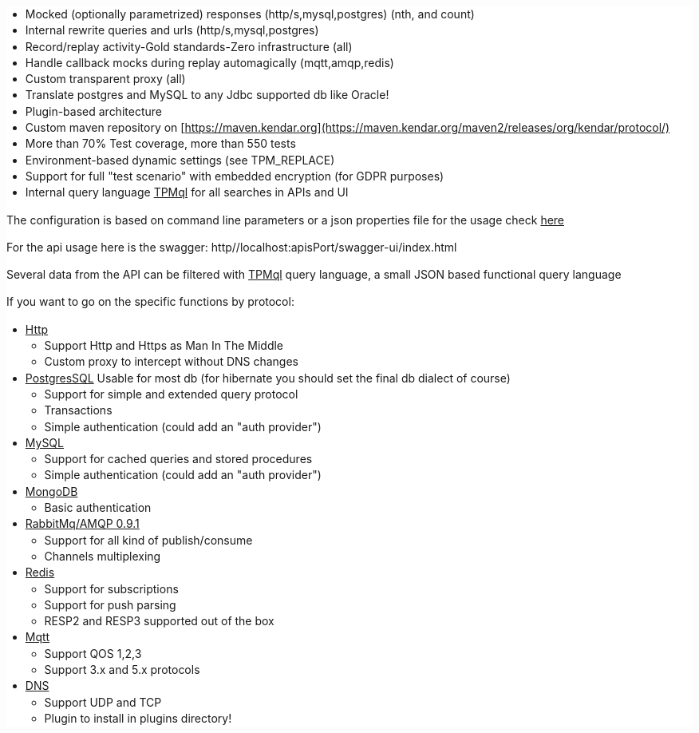 * Mocked (optionally parametrized) responses (http/s,mysql,postgres) (nth, and count)
* Internal rewrite queries and urls (http/s,mysql,postgres)
* Record/replay activity-Gold standards-Zero infrastructure (all)
* Handle callback mocks during replay automagically (mqtt,amqp,redis)
* Custom transparent proxy (all)
* Translate postgres and MySQL to any Jdbc supported db like Oracle!
* Plugin-based architecture
* Custom maven repository on [https://maven.kendar.org](https://maven.kendar.org/maven2/releases/org/kendar/protocol/)
* More than 70% Test coverage, more than 550 tests
* Environment-based dynamic settings (see TPM_REPLACE)
* Support for full "test scenario" with embedded encryption (for GDPR purposes)
* Internal query language [TPMql](docs/tpmql.md) for all searches in APIs and UI

The configuration is based on command line parameters or a json properties file
for the usage check [here](docs/properties.md)

For the api usage here is the swagger: http//localhost:apisPort/swagger-ui/index.html

Several data from the API can be filtered
with <a href='https://github.com/kendarorg/the-protocol-master/blob/main/docs/tpmql.md'>TPMql</a> query language, a
small JSON based functional query language

If you want to go on the specific functions by protocol:

* [Http](protocol-http/README.md)
    * Support Http and Https as Man In The Middle
    * Custom proxy to intercept without DNS changes
* [PostgresSQL](protocol-postgres/README.md)  Usable for most db (for hibernate you should set the final db dialect of
  course)
    * Support for simple and extended query protocol
    * Transactions
    * Simple authentication (could add an "auth provider")
* [MySQL](protocol-mysql/README.md)
    * Support for cached queries and stored procedures
    * Simple authentication (could add an "auth provider")
* [MongoDB](protocol-mongo/README.md)
    * Basic authentication
* [RabbitMq/AMQP 0.9.1](protocol-amqp-091/README.md)
    * Support for all kind of publish/consume
    * Channels multiplexing
* [Redis](protocol-redis/README.md)
    * Support for subscriptions
    * Support for push parsing
    * RESP2 and RESP3 supported out of the box
* [Mqtt](protocol-mqtt/README.md)
    * Support QOS 1,2,3
    * Support 3.x and 5.x protocols
* [DNS](protocol-dns-plugin/README.md)
    * Support UDP and TCP
    * Plugin to install in plugins directory!
